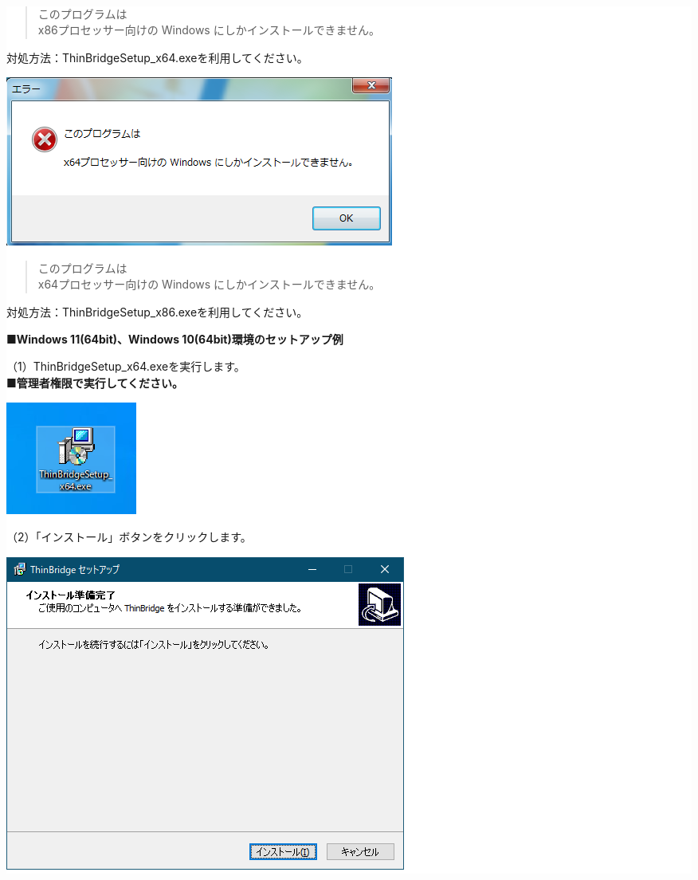 > このプログラムは  
> x86プロセッサー向けの Windows にしかインストールできません。

対処方法：ThinBridgeSetup_x64.exeを利用してください。

![](set-up/media/image4.png)

> このプログラムは  
> x64プロセッサー向けの Windows にしかインストールできません。

対処方法：ThinBridgeSetup_x86.exeを利用してください。

**■Windows 11(64bit)、Windows 10(64bit)環境のセットアップ例**

（1）ThinBridgeSetup_x64.exeを実行します。  
**■管理者権限で実行してください。**

![](set-up/media/image5.png)

（2）「インストール」ボタンをクリックします。

![](set-up/media/image18.png)
